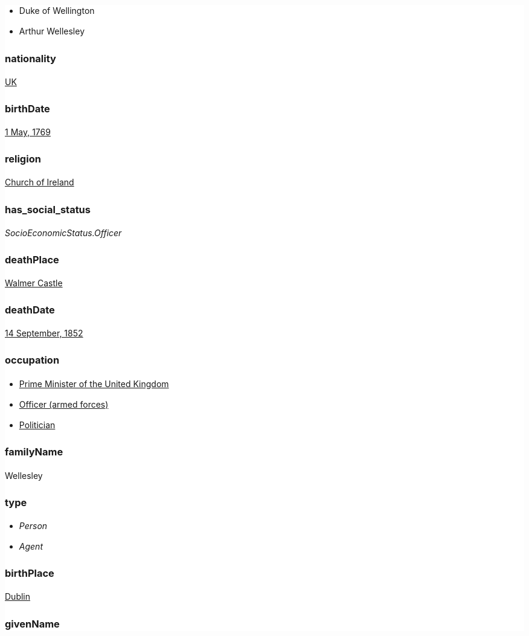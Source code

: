  - Duke of Wellington

 - Arthur Wellesley

### nationality


[UK](#UK)

### birthDate


[1 May, 1769](#1-May-1769)

### religion


[Church of Ireland](#Church-of-Ireland)

### has_social_status


*SocioEconomicStatus.Officer*

### deathPlace


[Walmer Castle](#Walmer-Castle)

### deathDate


[14 September, 1852](#14-September-1852)

### occupation

 - [Prime Minister of the United Kingdom](#Prime-Minister-of-the-United-Kingdom)

 - [Officer (armed forces)](#Officer-(armed-forces))

 - [Politician](#Politician)

### familyName


Wellesley

### type

 - *Person*

 - *Agent*

### birthPlace


[Dublin](#Dublin)

### givenName
